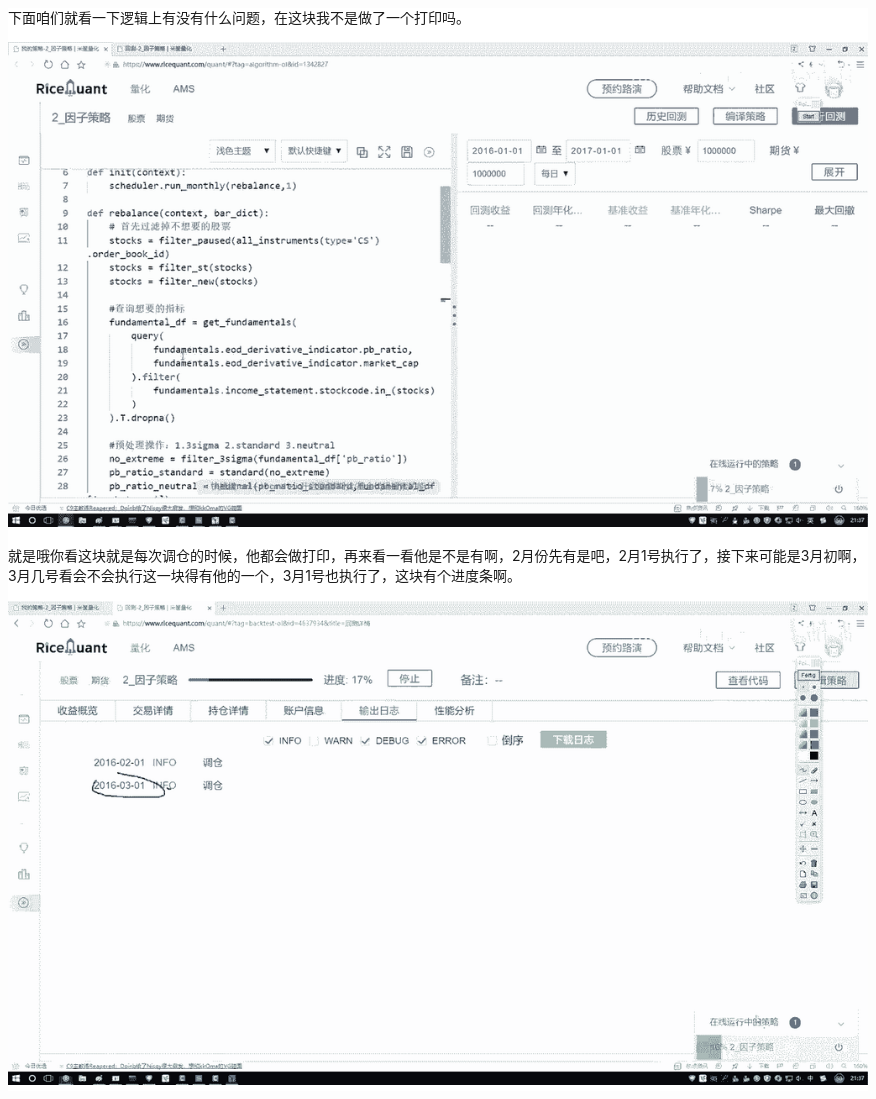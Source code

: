 下面咱们就看一下逻辑上有没有什么问题，在这块我不是做了一个打印吗。

![](img/e8b0ba031b8e40d55bd49f46cc4a883d_73.png)

就是哦你看这块就是每次调仓的时候，他都会做打印，再来看一看他是不是有啊，2月份先有是吧，2月1号执行了，接下来可能是3月初啊，3月几号看会不会执行这一块得有他的一个，3月1号也执行了，这块有个进度条啊。



![](img/e8b0ba031b8e40d55bd49f46cc4a883d_75.png)
